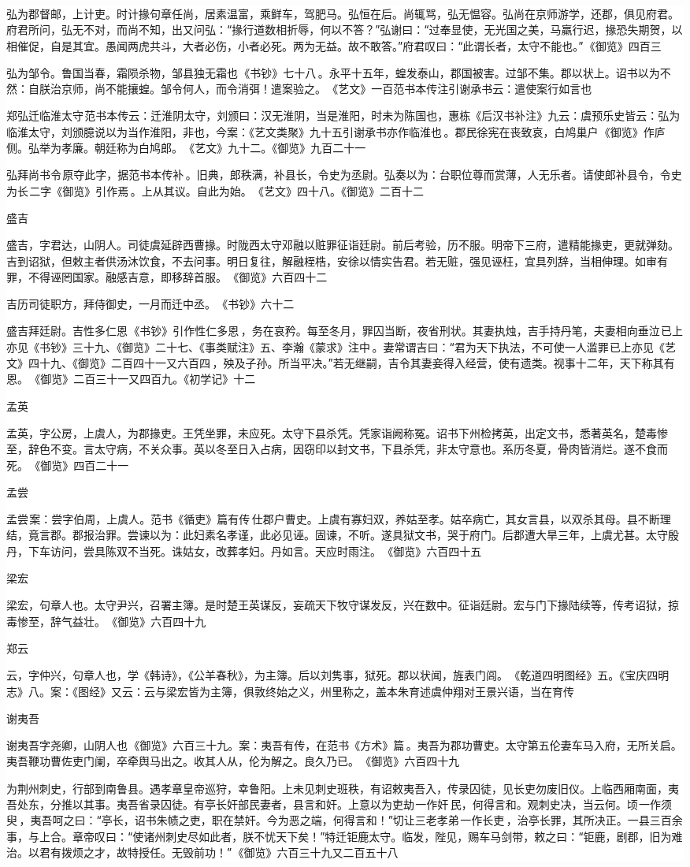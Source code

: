 弘为郡督邮，上计吏。时计掾句章任尚，居素温富，乘鲜车，驾肥马。弘恒在后。尚辄骂，弘无愠容。弘尚在京师游学，还郡，俱见府君。府君所问，弘无不对，而尚不知，出又问弘：“掾行道数相折辱，何以不答？”弘谢曰：“过奉显使，无光国之美，马羸行迟，掾恐失期贺，以相催促，自是其宜。愚闻两虎共斗，大者必伤，小者必死。两为无益。故不敢答。”府君叹曰：“此谓长者，太守不能也。” 《御览》四百三

弘为邹令。鲁国当春，霜陨杀物，邹县独无霜也 《书钞》七十八 。永平十五年，蝗发泰山，郡国被害。过邹不集。郡以状上。诏书以为不然：自朕治京师，尚不能攘蝗。邹令何人，而令消弭！遣案验之。 《艺文》一百范书本传注引谢承书云：遣使案行如言也

郑弘迁临淮太守 范书本传云：迁淮阴太守，刘颁曰：汉无淮阴，当是淮阳，时未为陈国也，惠栋《后汉书补注》九云：虞预乐史皆云：弘为临淮太守，刘颁臆说以为当作淮阳，非也，今案：《艺文类聚》九十五引谢承书亦作临淮也 。郡民徐宪在丧致哀，白鸠巢户 《御览》作庐 侧。弘举为孝廉。朝廷称为白鸠郎。 《艺文》九十二。《御览》九百二十一

弘拜尚书令 原夺此字，据范书本传补 。旧典，郎秩满，补县长，令史为丞尉。弘奏以为：台职位尊而赏薄，人无乐者。请使郎补县令，令史为长 二字《御览》引作焉 。上从其议。自此为始。 《艺文》四十八。《御览》二百十二





盛吉

盛吉，字君达，山阴人。司徒虞延辟西曹掾。时陇西太守邓融以赃罪征诣廷尉。前后考验，历不服。明帝下三府，遣精能掾吏，更就弹劾。吉到诏狱，但敕主者供汤沐饮食，不去问事。明日复往，解融桎梏，安徐以情实告君。若无赃，强见诬枉，宜具列辞，当相伸理。如审有罪，不得诬罔国家。融感吉意，即移辞首服。 《御览》六百四十二

吉历司徒职方，拜侍御史，一月而迁中丞。 《书钞》六十二

盛吉拜廷尉。吉性多仁恩 《书钞》引作性仁多恩 ，务在哀矜。每至冬月，罪囚当断，夜省刑状。其妻执烛，吉手持丹笔，夫妻相向垂泣 已上亦见《书钞》三十九、《御览》二十七、《事类赋注》五、李瀚《蒙求》注中 。妻常谓吉曰：“君为天下执法，不可使一人滥罪 已上亦见《艺文》四十九、《御览》二百四十一又六百四 ，殃及子孙。所当平决。”若无继嗣，吉令其妻妾得入经营，使有遗类。视事十二年，天下称其有恩。 《御览》二百三十一又四百九。《初学记》十二

孟英

孟英，字公房，上虞人，为郡掾吏。王凭坐罪，未应死。太守下县杀凭。凭家诣阙称冤。诏书下州检拷英，出定文书，悉著英名，楚毒惨至，辞色不变。言太守病，不关众事。英以冬至日入占病，因窃印以封文书，下县杀凭，非太守意也。系历冬夏，骨肉皆消烂。遂不食而死。 《御览》四百二十一





孟尝

孟尝 案：尝字伯周，上虞人。范书《循吏》篇有传 仕郡户曹史。上虞有寡妇双，养姑至孝。姑卒病亡，其女言县，以双杀其母。县不断理结，竟言郡。郡报治罪。尝谏以为：此妇素名孝谨，此必见诬。固谏，不听。遂具狱文书，哭于府门。后郡遭大旱三年，上虞尤甚。太守殷丹，下车访问，尝具陈双不当死。诛姑女，改葬孝妇。丹如言。天应时雨注。 《御览》六百四十五





梁宏

梁宏，句章人也。太守尹兴，召署主簿。是时楚王英谋反，妄疏天下牧守谋发反，兴在数中。征诣廷尉。宏与门下掾陆续等，传考诏狱，掠毒惨至，辞气益壮。 《御览》六百四十九





郑云

云，字仲兴，句章人也，学《韩诗》，《公羊春秋》，为主簿。后以刘隽事，狱死。郡以状闻，旌表门闾。 《乾道四明图经》五。《宝庆四明志》八。案：《图经》又云：云与梁宏皆为主簿，俱敦终始之义，州里称之，盖本朱育述虞仲翔对王景兴语，当在育传





谢夷吾

谢夷吾字尧卿，山阴人也 《御览》六百三十九。案：夷吾有传，在范书《方术》篇 。夷吾为郡功曹吏。太守第五伦妻车马入府，无所关启。夷吾鞭功曹佐吏门阑，卒牵舆马出之。收其人从，伦为解之。良久乃已。 《御览》六百四十九

为荆州刺史，行部到南鲁县。遇孝章皇帝巡狩，幸鲁阳。上未见刺史班秩，有诏敕夷吾入，传录囚徒，见长吏勿废旧仪。上临西厢南面，夷吾处东，分推以其事。夷吾省录囚徒。有亭长奸部民妻者，县言和奸。上意以为吏劫 一作奸 民，何得言和。观刺史决，当云何。顷 一作须臾 ，夷吾呵之曰：“亭长，诏书朱帻之吏，职在禁奸。今为恶之端，何得言和！”切让三老孝弟 一作长吏 ，治亭长罪，其所决正。一县三百余事，与上合。章帝叹曰：“使诸州刺史尽如此者，朕不忧天下矣！”特迁钜鹿太守。临发，陛见，赐车马剑带，敕之曰：“钜鹿，剧郡，旧为难治。以君有拨烦之才，故特授任。无毁前功！” 《御览》六百三十九又二百五十八
